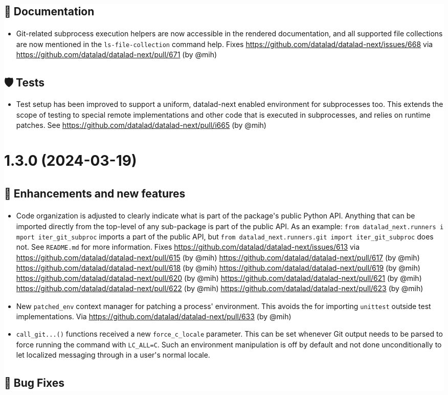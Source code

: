 ## 📝 Documentation

- Git-related subprocess execution helpers are now accessible in the
  rendered documentation, and all supported file collections are now
  mentioned in the `ls-file-collection` command help.
  Fixes https://github.com/datalad/datalad-next/issues/668 via
  https://github.com/datalad/datalad-next/pull/671 (by @mih)

## 🛡 Tests

- Test setup has been improved to support a uniform, datalad-next
  enabled environment for subprocesses too. This extends the scope
  of testing to special remote implementations and other code that
  is executed in subprocesses, and relies on runtime patches.
  See https://github.com/datalad/datalad-next/pull/i665 (by @mih)

# 1.3.0 (2024-03-19)

## 💫 Enhancements and new features

- Code organization is adjusted to clearly indicate what is part of the
  package's public Python API. Anything that can be imported directly from
  the top-level of any sub-package is part of the public API.
  As an example: `from datalad_next.runners import iter_git_subproc`
  imports a part of the public API, but
  `from datalad_next.runners.git import iter_git_subproc` does not.
  See `README.md` for more information.
  Fixes https://github.com/datalad/datalad-next/issues/613 via
  https://github.com/datalad/datalad-next/pull/615 (by @mih)
  https://github.com/datalad/datalad-next/pull/617 (by @mih)
  https://github.com/datalad/datalad-next/pull/618 (by @mih)
  https://github.com/datalad/datalad-next/pull/619 (by @mih)
  https://github.com/datalad/datalad-next/pull/620 (by @mih)
  https://github.com/datalad/datalad-next/pull/621 (by @mih)
  https://github.com/datalad/datalad-next/pull/622 (by @mih)
  https://github.com/datalad/datalad-next/pull/623 (by @mih)

- New `patched_env` context manager for patching a process'
  environment. This avoids the for importing `unittest` outside
  test implementations.
  Via https://github.com/datalad/datalad-next/pull/633 (by @mih)

- `call_git...()` functions received a new `force_c_locale`
  parameter. This can be set whenever Git output needs to be parsed
  to force running the command with `LC_ALL=C`. Such an environment
  manipulation is off by default and not done unconditionally to
  let localized messaging through in a user's normal locale.

## 🐛 Bug Fixes
